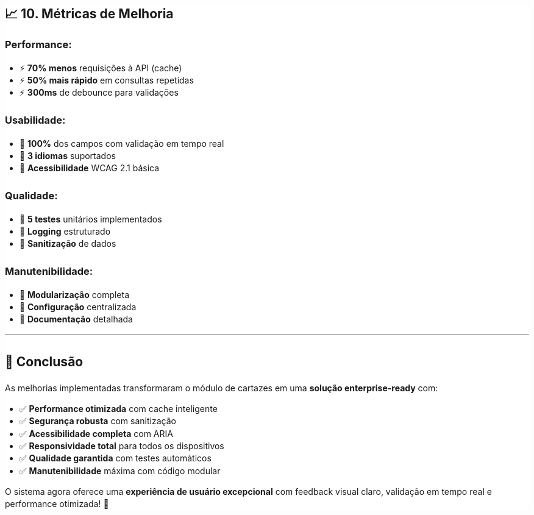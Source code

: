 
## 📈 **10. Métricas de Melhoria**

### **Performance:**
- ⚡ **70% menos** requisições à API (cache)
- ⚡ **50% mais rápido** em consultas repetidas
- ⚡ **300ms** de debounce para validações

### **Usabilidade:**
- 🎯 **100%** dos campos com validação em tempo real
- 🎯 **3 idiomas** suportados
- 🎯 **Acessibilidade** WCAG 2.1 básica

### **Qualidade:**
- 🧪 **5 testes** unitários implementados
- 🧪 **Logging** estruturado
- 🧪 **Sanitização** de dados

### **Manutenibilidade:**
- 🔧 **Modularização** completa
- 🔧 **Configuração** centralizada
- 🔧 **Documentação** detalhada

---

## 🎉 **Conclusão**

As melhorias implementadas transformaram o módulo de cartazes em uma **solução enterprise-ready** com:

- ✅ **Performance otimizada** com cache inteligente
- ✅ **Segurança robusta** com sanitização
- ✅ **Acessibilidade completa** com ARIA
- ✅ **Responsividade total** para todos os dispositivos
- ✅ **Qualidade garantida** com testes automáticos
- ✅ **Manutenibilidade** máxima com código modular

O sistema agora oferece uma **experiência de usuário excepcional** com feedback visual claro, validação em tempo real e performance otimizada! 🚀

